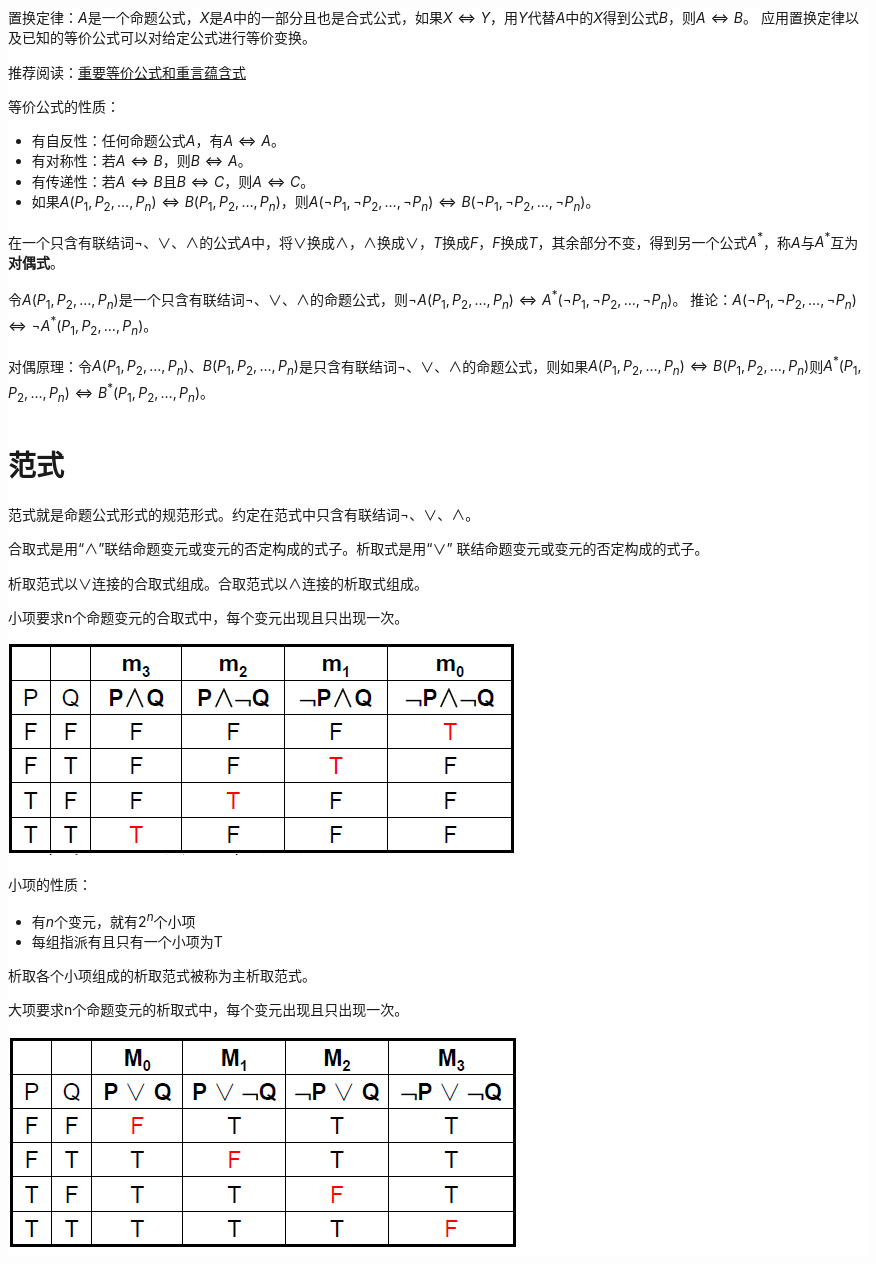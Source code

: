 置换定律：$A$是一个命题公式，$X$是$A$中的一部分且也是合式公式，如果$X⇔Y$，用$Y$代替$A$中的$X$得到公式$B$，则$A⇔B$。
应用置换定律以及已知的等价公式可以对给定公式进行等价变换。

推荐阅读：[重要等价公式和重言蕴含式](https://blankspace.blog.csdn.net/article/details/113780786)

等价公式的性质：
- 有自反性：任何命题公式$A$，有$A⇔A$。
- 有对称性：若$A⇔B$，则$B⇔A$。
- 有传递性：若$A⇔B$且$B⇔C$，则$A⇔C$。
- 如果$A(P_{1},P_{2},…,P_{n})⇔B(P_{1},P_{2},…,P_{n})$，则$A(¬P_{1},¬P_{2},…,¬P_{n})⇔B(¬P_{1},¬P_{2},…,¬P_{n})$。

在一个只含有联结词$¬$、$∨$、$∧$的公式$A$中，将$∨$换成$∧$，$∧$换成$∨$，$T$换成$F$，$F$换成$T$，其余部分不变，得到另一个公式$A^{*}$，称$A$与$A^{*}$互为**对偶式**。

令$A(P_{1},P_{2},…,P_{n})$是一个只含有联结词$¬$、$∨$、$∧$的命题公式，则$¬A(P_{1},P_{2},…,P_{n})⇔A^{*}(¬P_{1},¬P_{2},…,¬P_{n})$。
推论：$A(¬P_{1},¬P_{2},…,¬P_{n})⇔¬A^{*}(P_{1},P_{2},…,P_{n})$。

对偶原理：令$A(P_{1},P_{2},…,P_{n})$、$B(P_{1},P_{2},…,P_{n})$是只含有联结词$¬$、$∨$、$∧$的命题公式，则如果$A(P_{1},P_{2},…,P_{n})⇔B(P_{1},P_{2},…,P_{n})$则$A^{*}(P_{1},P_{2},…,P_{n})⇔B^{*}(P_{1},P_{2},…,P_{n})$。

# 范式

范式就是命题公式形式的规范形式。约定在范式中只含有联结词$¬$、$∨$、$∧$。

合取式是用“∧”联结命题变元或变元的否定构成的式子。析取式是用“∨” 联结命题变元或变元的否定构成的式子。

析取范式以$\vee$连接的合取式组成。合取范式以$\wedge$连接的析取式组成。

小项要求n个命题变元的合取式中，每个变元出现且只出现一次。

![](../../images/计算机科学的数学基础/命题逻辑/2.png)

小项的性质：
- 有$n$个变元，就有$2^{n}$个小项
- 每组指派有且只有一个小项为T

析取各个小项组成的析取范式被称为主析取范式。

大项要求n个命题变元的析取式中，每个变元出现且只出现一次。

![](../../images/计算机科学的数学基础/命题逻辑/3.png)
